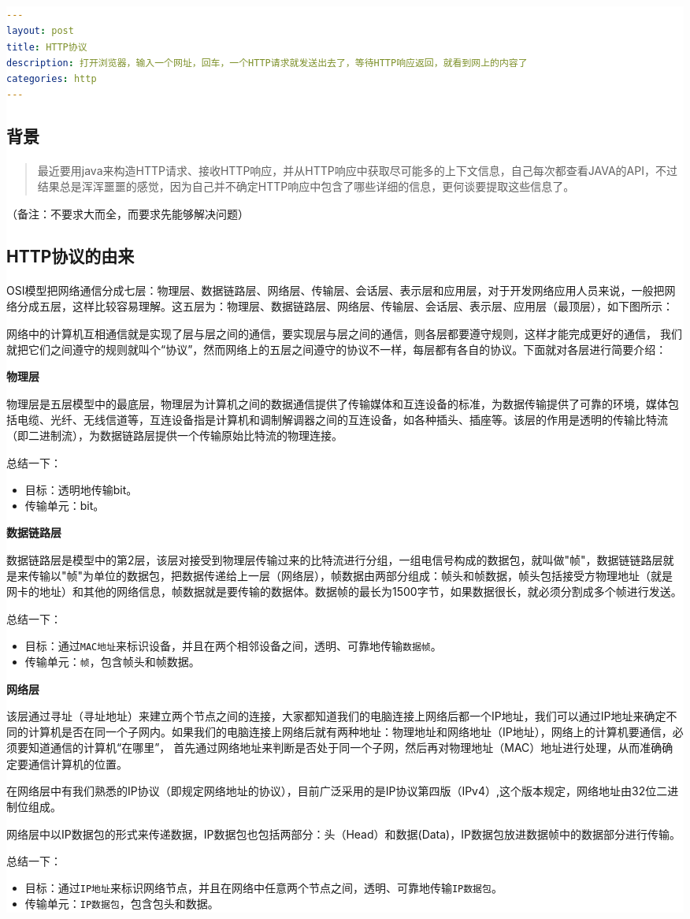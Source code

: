 ```yaml
---
layout: post
title: HTTP协议
description: 打开浏览器，输入一个网址，回车，一个HTTP请求就发送出去了，等待HTTP响应返回，就看到网上的内容了
categories: http
---
```


## 背景

> 最近要用java来构造HTTP请求、接收HTTP响应，并从HTTP响应中获取尽可能多的上下文信息，自己每次都查看JAVA的API，不过结果总是浑浑噩噩的感觉，因为自己并不确定HTTP响应中包含了哪些详细的信息，更何谈要提取这些信息了。

（备注：不要求大而全，而要求先能够解决问题）

## HTTP协议的由来

OSI模型把网络通信分成七层：物理层、数据链路层、网络层、传输层、会话层、表示层和应用层，对于开发网络应用人员来说，一般把网络分成五层，这样比较容易理解。这五层为：物理层、数据链路层、网络层、传输层、会话层、表示层、应用层（最顶层），如下图所示：

网络中的计算机互相通信就是实现了层与层之间的通信，要实现层与层之间的通信，则各层都要遵守规则，这样才能完成更好的通信， 我们就把它们之间遵守的规则就叫个“协议”，然而网络上的五层之间遵守的协议不一样，每层都有各自的协议。下面就对各层进行简要介绍：

__物理层__

物理层是五层模型中的最底层，物理层为计算机之间的数据通信提供了传输媒体和互连设备的标准，为数据传输提供了可靠的环境，媒体包括电缆、光纤、无线信道等，互连设备指是计算机和调制解调器之间的互连设备，如各种插头、插座等。该层的作用是透明的传输比特流（即二进制流），为数据链路层提供一个传输原始比特流的物理连接。

总结一下：

* 目标：透明地传输bit。
* 传输单元：bit。

__数据链路层__

数据链路层是模型中的第2层，该层对接受到物理层传输过来的比特流进行分组，一组电信号构成的数据包，就叫做"帧"，数据链链路层就是来传输以"帧"为单位的数据包，把数据传递给上一层（网络层），帧数据由两部分组成：帧头和帧数据，帧头包括接受方物理地址（就是网卡的地址）和其他的网络信息，帧数据就是要传输的数据体。数据帧的最长为1500字节，如果数据很长，就必须分割成多个帧进行发送。

总结一下：

* 目标：通过`MAC地址`来标识设备，并且在两个相邻设备之间，透明、可靠地传输`数据帧`。
* 传输单元：`帧`，包含帧头和帧数据。

__网络层__

该层通过寻址（寻址地址）来建立两个节点之间的连接，大家都知道我们的电脑连接上网络后都一个IP地址，我们可以通过IP地址来确定不同的计算机是否在同一个子网内。如果我们的电脑连接上网络后就有两种地址：物理地址和网络地址（IP地址），网络上的计算机要通信，必须要知道通信的计算机“在哪里”， 首先通过网络地址来判断是否处于同一个子网，然后再对物理地址（MAC）地址进行处理，从而准确确定要通信计算机的位置。

在网络层中有我们熟悉的IP协议（即规定网络地址的协议），目前广泛采用的是IP协议第四版（IPv4）,这个版本规定，网络地址由32位二进制位组成。

网络层中以IP数据包的形式来传递数据，IP数据包也包括两部分：头（Head）和数据(Data)，IP数据包放进数据帧中的数据部分进行传输。

总结一下：

* 目标：通过`IP地址`来标识网络节点，并且在网络中任意两个节点之间，透明、可靠地传输`IP数据包`。
* 传输单元：`IP数据包`，包含包头和数据。
